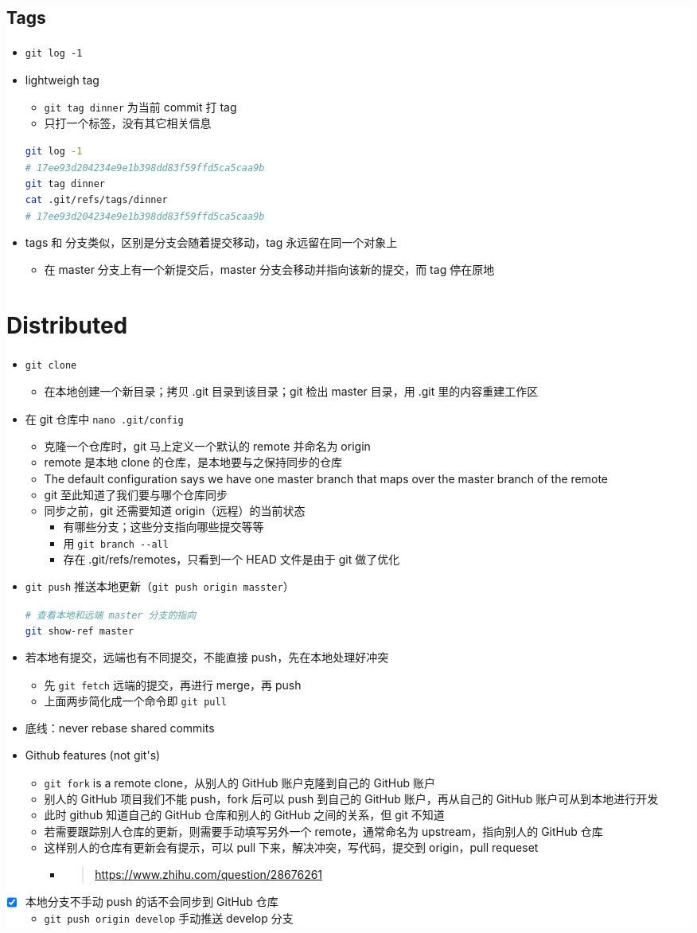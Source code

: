 ## Tags
- `git log -1`
- lightweigh tag
    - `git tag dinner` 为当前 commit 打 tag
    - 只打一个标签，没有其它相关信息

    ```bash
    git log -1
    # 17ee93d204234e9e1b398dd83f59ffd5ca5caa9b
    git tag dinner
    cat .git/refs/tags/dinner
    # 17ee93d204234e9e1b398dd83f59ffd5ca5caa9b
    ```

- tags 和 分支类似，区别是分支会随着提交移动，tag 永远留在同一个对象上
    - 在 master 分支上有一个新提交后，master 分支会移动并指向该新的提交，而 tag 停在原地
# Distributed
- `git clone`
    - 在本地创建一个新目录；拷贝 .git 目录到该目录；git 检出 master 目录，用 .git 里的内容重建工作区
- 在 git 仓库中 `nano .git/config`
    - 克隆一个仓库时，git 马上定义一个默认的 remote 并命名为 origin
    - remote 是本地 clone 的仓库，是本地要与之保持同步的仓库
    - The default configuration says we have one master branch that maps over the master branch of the remote
    - git 至此知道了我们要与哪个仓库同步
    - 同步之前，git 还需要知道 origin（远程）的当前状态
        - 有哪些分支；这些分支指向哪些提交等等
        - 用 `git branch --all`
        - 存在 .git/refs/remotes，只看到一个 HEAD 文件是由于 git 做了优化
- `git push` 推送本地更新（`git push origin masster`）

    ```bash
    # 查看本地和远端 master 分支的指向
    git show-ref master
    ```

- 若本地有提交，远端也有不同提交，不能直接 push，先在本地处理好冲突
    - 先 `git fetch` 远端的提交，再进行 merge，再 push
    - 上面两步简化成一个命令即 `git pull`
- 底线：never rebase shared commits
- Github features (not git's)
    - `git fork` is a remote clone，从别人的 GitHub 账户克隆到自己的 GitHub 账户
    - 别人的 GitHub 项目我们不能 push，fork 后可以 push 到自己的 GitHub 账户，再从自己的 GitHub 账户可从到本地进行开发
    - 此时 github 知道自己的 GitHub 仓库和别人的 GitHub 之间的关系，但 git 不知道
    - 若需要跟踪别人仓库的更新，则需要手动填写另外一个 remote，通常命名为 upstream，指向别人的 GitHub 仓库
    - 这样别人的仓库有更新会有提示，可以 pull 下来，解决冲突，写代码，提交到 origin，pull requeset
        - > https://www.zhihu.com/question/28676261
- [x] 本地分支不手动 push 的话不会同步到 GitHub 仓库
    - `git push origin develop` 手动推送 develop 分支 


